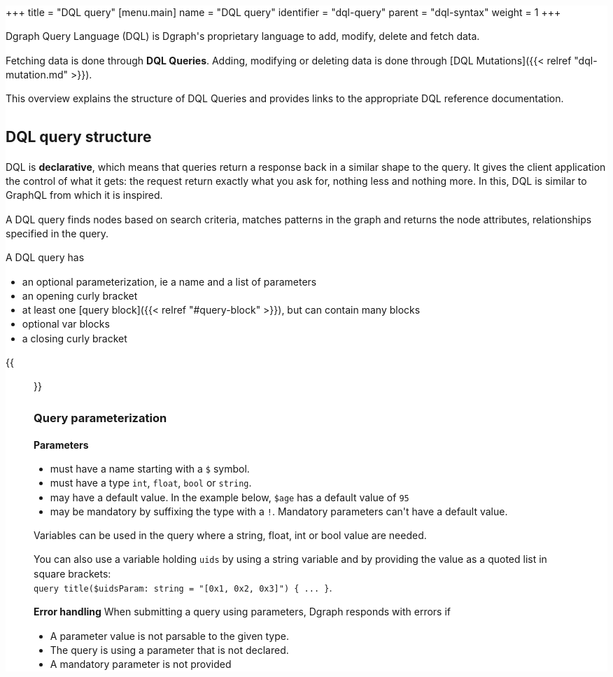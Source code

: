 +++
title = "DQL query"
[menu.main]
  name = "DQL query"
  identifier = "dql-query"
  parent = "dql-syntax"
  weight = 1
+++

Dgraph Query Language (DQL) is Dgraph's proprietary language to add, modify, delete and fetch data.

Fetching data is done through **DQL Queries**. Adding, modifying or deleting data is done through [DQL Mutations]({{< relref "dql-mutation.md" >}}).

This overview explains the structure of DQL Queries and provides links to the appropriate DQL reference documentation.

## DQL query structure
DQL is **declarative**, which means that queries return a response back in a similar shape to the query. It gives the client application the control of what it gets: the request return exactly what you ask for, nothing less and nothing more. In this, DQL is similar to GraphQL from which it is inspired.

A DQL query finds nodes based on search criteria, matches patterns in the graph and returns the node attributes, relationships specified in the query.

A DQL query has
- an optional parameterization, ie a name and a list of parameters
- an opening curly bracket
- at least one [query block]({{< relref "#query-block" >}}), but can contain many blocks
- optional var blocks
- a closing curly bracket

{{<figure  src="/images/dql-syntax/query-syntax-1.png"  alt="DQL Query with parameterization">}}


### Query parameterization
**Parameters**
* must  have a name starting with a `$` symbol.
* must have a type `int`, `float`, `bool` or `string`.
* may have a default value. In the example below, `$age` has a default value of `95`
* may be mandatory by suffixing the type with a `!`. Mandatory parameters can't have a default value.

Variables can be used in the query where a string, float, int or bool value are needed.

You can also use a variable holding ``uids`` by using a string variable and by providing the value as a quoted list in square brackets:  
`query title($uidsParam: string = "[0x1, 0x2, 0x3]") { ... }`.



**Error handling**
When submitting a query using parameters, Dgraph responds with errors if
* A parameter value is not parsable to the given type.
* The query is using a parameter that is not declared.
* A mandatory parameter is not provided
